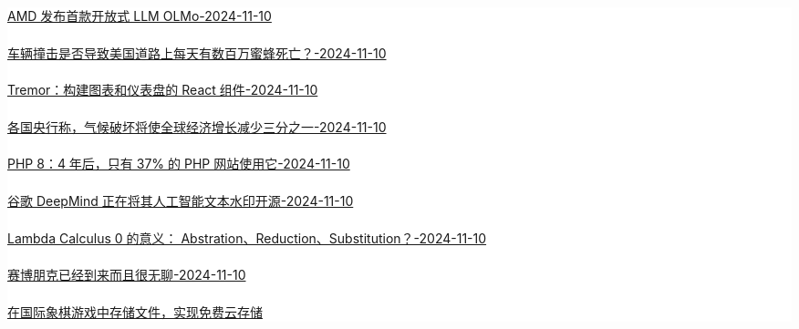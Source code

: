<a target=_blank rel=nofollow href="https://www.extremetech.com/computing/amd-announces-olmo-its-first-fully-open-llm" >AMD 发布首款开放式 LLM OLMo-2024-11-10</a><br/><br/><a target=_blank rel=nofollow href="https://www.tandfonline.com/doi/full/10.1080/27658511.2024.2424064" >车辆撞击是否导致美国道路上每天有数百万蜜蜂死亡？-2024-11-10</a><br/><br/><a target=_blank rel=nofollow href="https://tremor.so/" >Tremor：构建图表和仪表盘的 React 组件-2024-11-10</a><br/><br/><a target=_blank rel=nofollow href="https://www.theguardian.com/business/2024/nov/08/climate-breakdown-will-hit-global-growth-by-a-third-say-central-banks" >各国央行称，气候破坏将使全球经济增长减少三分之一-2024-11-10</a><br/><br/><a target=_blank rel=nofollow href="https://linuxblog.io/upgrade-to-php-8-after-4-years-only-37-of-php-websites-use-it/" >PHP 8：4 年后，只有 37% 的 PHP 网站使用它-2024-11-10</a><br/><br/><a target=_blank rel=nofollow href="https://www.technologyreview.com/2024/10/23/1106105/google-deepmind-is-making-its-ai-text-watermark-open-source/" >谷歌 DeepMind 正在将其人工智能文本水印开源-2024-11-10</a><br/><br/><a target=_blank rel=nofollow href="https://aartaka.me/lambda-0" >Lambda Calculus 0 的意义： Abstration、Reduction、Substitution？-2024-11-10</a><br/><br/><a target=_blank rel=nofollow href="https://2-5-10.com/essay-cyberpunk-is-already-here-and-its-boring/" >赛博朋克已经到来而且很无聊-2024-11-10</a><br/><br/><a target=_blank rel=nofollow href="https://www.youtube.com/watch?v=TUtafoC4-7k" >在国际象棋游戏中存储文件，实现免费云存储